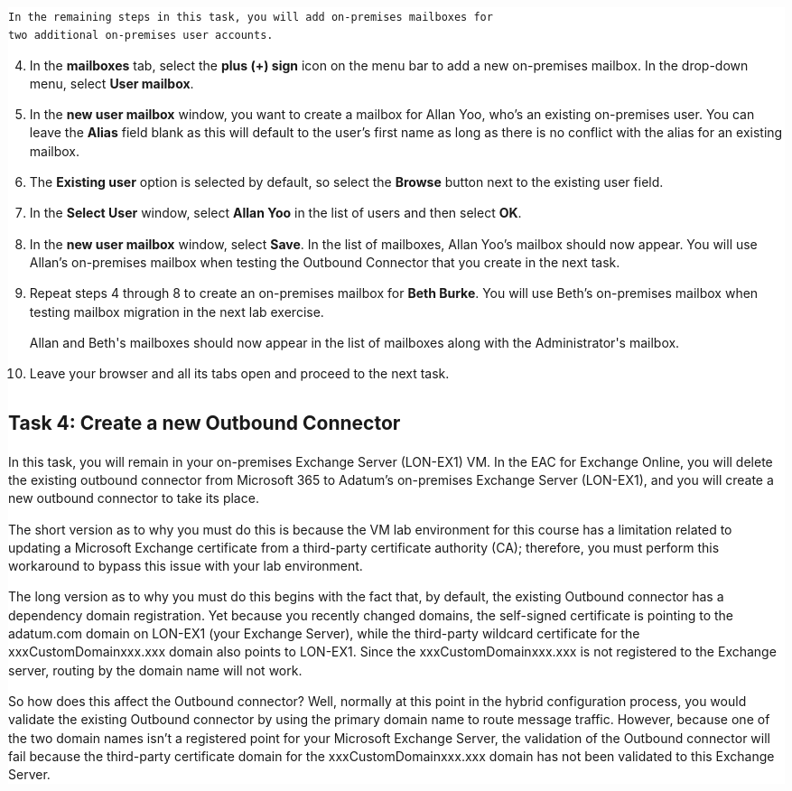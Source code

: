     In the remaining steps in this task, you will add on-premises mailboxes for
    two additional on-premises user accounts.

4. In the **mailboxes** tab, select the **plus (+) sign** icon on the menu bar
    to add a new on-premises mailbox. In the drop-down menu, select **User
    mailbox**.

5. In the **new user mailbox** window, you want to create a mailbox for Allan
    Yoo, who’s an existing on-premises user. You can leave the **Alias** field
    blank as this will default to the user’s first name as long as there is no
    conflict with the alias for an existing mailbox.

6. The **Existing user** option is selected by default, so select the
    **Browse** button next to the existing user field.

7. In the **Select User** window, select **Allan Yoo** in the list of users and
    then select **OK**.

8. In the **new user mailbox** window, select **Save**. In the list of
    mailboxes, Allan Yoo’s mailbox should now appear. You will use Allan’s
    on-premises mailbox when testing the Outbound Connector that you create in
    the next task.

9. Repeat steps 4 through 8 to create an on-premises mailbox for **Beth
    Burke**. You will use Beth’s on-premises mailbox when testing mailbox
    migration in the next lab exercise.

    Allan and Beth's mailboxes should now appear in the list of mailboxes along with the Administrator's mailbox.

10. Leave your browser and all its tabs open and proceed to the next task.

## Task 4: Create a new Outbound Connector

In this task, you will remain in your on-premises Exchange Server (LON-EX1) VM.
In the EAC for Exchange Online, you will delete the existing outbound connector
from Microsoft 365 to Adatum’s on-premises Exchange Server (LON-EX1), and you
will create a new outbound connector to take its place.

The short version as to why you must do this is because the VM lab environment
for this course has a limitation related to updating a Microsoft Exchange
certificate from a third-party certificate authority (CA); therefore, you must
perform this workaround to bypass this issue with your lab environment.

The long version as to why you must do this begins with the fact that, by
default, the existing Outbound connector has a dependency domain registration.
Yet because you recently changed domains, the self-signed certificate is
pointing to the adatum.com domain on LON-EX1 (your Exchange Server), while the
third-party wildcard certificate for the xxxCustomDomainxxx.xxx domain also
points to LON-EX1. Since the xxxCustomDomainxxx.xxx is not registered to the
Exchange server, routing by the domain name will not work.

So how does this affect the Outbound connector? Well, normally at this point in
the hybrid configuration process, you would validate the existing Outbound
connector by using the primary domain name to route message traffic. However,
because one of the two domain names isn’t a registered point for your Microsoft
Exchange Server, the validation of the Outbound connector will fail because the third-party certificate domain for the xxxCustomDomainxxx.xxx domain has not
been validated to this Exchange Server.
